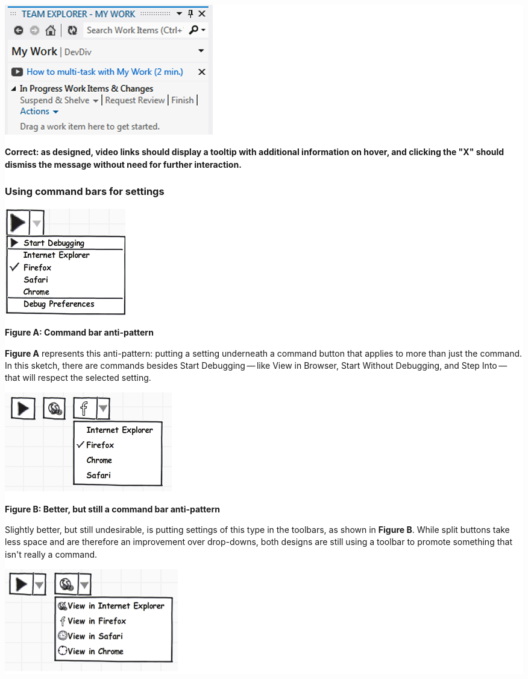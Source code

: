  ![Explanatory text anti&#45;pattern &#45; correct](../../extensibility/ux-guidelines/media/explanatorytextanti-pattern-correct.png "Explanatorytextanti-pattern-correct")

 **Correct: as designed, video links should display a tooltip with additional information on hover, and clicking the "X" should dismiss the message without need for further interaction.**

### Using command bars for settings
 ![Command bar anti&#45;pattern &#45; Figure A](../../extensibility/ux-guidelines/media/commandbaranti-pattern-figurea.png "Commandbaranti-pattern-FigureA")

 **Figure A: Command bar anti-pattern**

 **Figure A** represents this anti-pattern: putting a setting underneath a command button that applies to more than just the command. In this sketch, there are commands besides Start Debugging — like View in Browser, Start Without Debugging, and Step Into — that will respect the selected setting.

 ![Command bar anti&#45;pattern &#45; Figure B](../../extensibility/ux-guidelines/media/commandbaranti-pattern-figureb.png "Commandbaranti-pattern-FigureB")

 **Figure B: Better, but still a command bar anti-pattern**

 Slightly better, but still undesirable, is putting settings of this type in the toolbars, as shown in **Figure B**. While split buttons take less space and are therefore an improvement over drop-downs, both designs are still using a toolbar to promote something that isn't really a command.

 ![Command bar anti&#45;pattern &#45; Figure C](../../extensibility/ux-guidelines/media/commandbaranti-pattern-figurec.png "Commandbaranti-pattern-FigureC")
